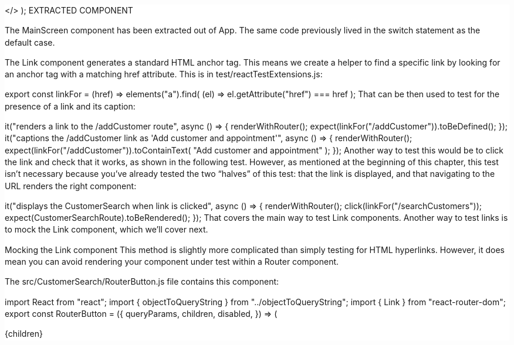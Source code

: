   </>
);
EXTRACTED COMPONENT

The MainScreen component has been extracted out of App. The same code previously lived in the switch statement as the default case.

The Link component generates a standard HTML anchor tag. This means we create a helper to find a specific link by looking for an anchor tag with a matching href attribute. This is in test/reactTestExtensions.js:


export const linkFor = (href) =>
  elements("a").find(
    (el) => el.getAttribute("href") === href
  );
That can be then used to test for the presence of a link and its caption:


it("renders a link to the /addCustomer route", async () => {
  renderWithRouter(<App />);
  expect(linkFor("/addCustomer")).toBeDefined();
});
it("captions the /addCustomer link as 'Add customer and appointment'", async () => {
  renderWithRouter(<App />);
  expect(linkFor("/addCustomer")).toContainText(
    "Add customer and appointment"
  );
});
Another way to test this would be to click the link and check that it works, as shown in the following test. However, as mentioned at the beginning of this chapter, this test isn’t necessary because you’ve already tested the two “halves” of this test: that the link is displayed, and that navigating to the URL renders the right component:


it("displays the CustomerSearch when link is clicked", async () => {
  renderWithRouter(<App />);
  click(linkFor("/searchCustomers"));
  expect(CustomerSearchRoute).toBeRendered();
});
That covers the main way to test Link components. Another way to test links is to mock the Link component, which we’ll cover next.

Mocking the Link component
This method is slightly more complicated than simply testing for HTML hyperlinks. However, it does mean you can avoid rendering your component under test within a Router component.

The src/CustomerSearch/RouterButton.js file contains this component:


import React from "react";
import {
  objectToQueryString
} from "../objectToQueryString";
import { Link } from "react-router-dom";
export const RouterButton = ({
  queryParams,
  children,
  disabled,
}) => (
  <Link
    className={disabled ? "disabled" : ""}
    role="button"
    to={{
      search: objectToQueryString(queryParams),
    }}
  >
    {children}
  </Link>
